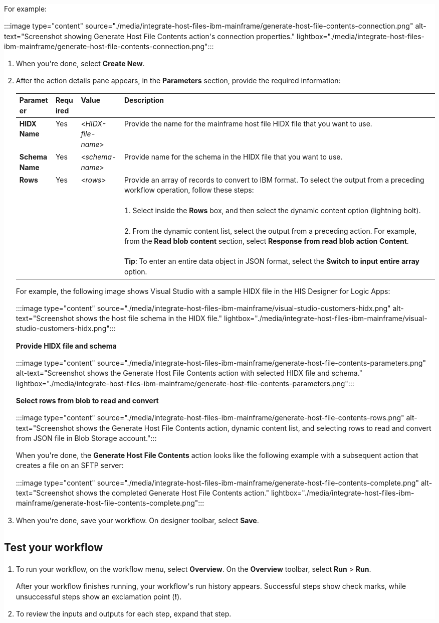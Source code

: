    For example:

   :::image type="content" source="./media/integrate-host-files-ibm-mainframe/generate-host-file-contents-connection.png" alt-text="Screenshot showing Generate Host File Contents action's connection properties." lightbox="./media/integrate-host-files-ibm-mainframe/generate-host-file-contents-connection.png":::

1. When you're done, select **Create New**.

1. After the action details pane appears, in the **Parameters** section, provide the required information:

   | Parameter | Required | Value | Description |
   |-----------|----------|-------|-------------|
   | **HIDX Name** | Yes | <*HIDX-file-name*> | Provide the name for the mainframe host file HIDX file that you want to use. |
   | **Schema Name** | Yes | <*schema-name*> | Provide name for the schema in the HIDX file that you want to use. |
   | **Rows** | Yes | <*rows*> | Provide an array of records to convert to IBM format. To select the output from a preceding workflow operation, follow these steps: <br><br>1. Select inside the **Rows** box, and then select the dynamic content option (lightning bolt). <br><br>2. From the dynamic content list, select the output from a preceding action. For example, from the **Read blob content** section, select **Response from read blob action Content**. <br><br>**Tip**: To enter an entire data object in JSON format, select the **Switch to input entire array** option. |

   For example, the following image shows Visual Studio with a sample HIDX file in the HIS Designer for Logic Apps:

   :::image type="content" source="./media/integrate-host-files-ibm-mainframe/visual-studio-customers-hidx.png" alt-text="Screenshot shows the host file schema in the HIDX file." lightbox="./media/integrate-host-files-ibm-mainframe/visual-studio-customers-hidx.png":::

   **Provide HIDX file and schema**

   :::image type="content" source="./media/integrate-host-files-ibm-mainframe/generate-host-file-contents-parameters.png" alt-text="Screenshot shows the Generate Host File Contents action with selected HIDX file and schema." lightbox="./media/integrate-host-files-ibm-mainframe/generate-host-file-contents-parameters.png":::

   **Select rows from blob to read and convert**

   :::image type="content" source="./media/integrate-host-files-ibm-mainframe/generate-host-file-contents-rows.png" alt-text="Screenshot shows the Generate Host File Contents action, dynamic content list, and selecting rows to read and convert from JSON file in Blob Storage account.":::

   When you're done, the **Generate Host File Contents** action looks like the following example with a subsequent action that creates a file on an SFTP server:

   :::image type="content" source="./media/integrate-host-files-ibm-mainframe/generate-host-file-contents-complete.png" alt-text="Screenshot shows the completed Generate Host File Contents action." lightbox="./media/integrate-host-files-ibm-mainframe/generate-host-file-contents-complete.png":::

1. When you're done, save your workflow. On designer toolbar, select **Save**.

## Test your workflow

1. To run your workflow, on the workflow menu, select **Overview**. On the **Overview** toolbar, select **Run** > **Run**.

   After your workflow finishes running, your workflow's run history appears. Successful steps show check marks, while unsuccessful steps show an exclamation point (**!**).

1. To review the inputs and outputs for each step, expand that step.
